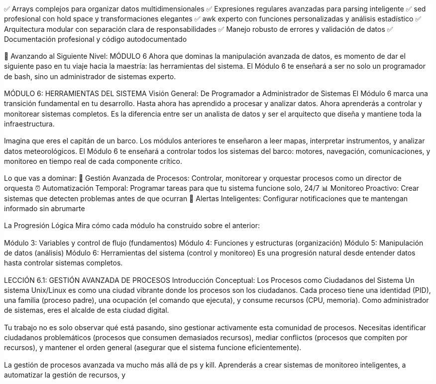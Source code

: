 ✅ Arrays complejos para organizar datos multidimensionales
✅ Expresiones regulares avanzadas para parsing inteligente
✅ sed profesional con hold space y transformaciones elegantes
✅ awk experto con funciones personalizadas y análisis estadístico
✅ Arquitectura modular con separación clara de responsabilidades
✅ Manejo robusto de errores y validación de datos
✅ Documentación profesional y código autodocumentado

🚀 Avanzando al Siguiente Nivel: MÓDULO 6
Ahora que dominas la manipulación avanzada de datos, es momento de dar el siguiente paso en tu viaje hacia la maestría: las herramientas del sistema. El Módulo 6 te enseñará a ser no solo un programador de bash, sino un administrador de sistemas experto.

MÓDULO 6: HERRAMIENTAS DEL SISTEMA
Visión General: De Programador a Administrador de Sistemas
El Módulo 6 marca una transición fundamental en tu desarrollo. Hasta ahora has aprendido a procesar y analizar datos. Ahora aprenderás a controlar y monitorear sistemas completos. Es la diferencia entre ser un analista de datos y ser el arquitecto que diseña y mantiene toda la infraestructura.

Imagina que eres el capitán de un barco. Los módulos anteriores te enseñaron a leer mapas, interpretar instrumentos, y analizar datos meteorológicos. El Módulo 6 te enseñará a controlar todos los sistemas del barco: motores, navegación, comunicaciones, y monitoreo en tiempo real de cada componente crítico.

Lo que vas a dominar:
🔧 Gestión Avanzada de Procesos: Controlar, monitorear y orquestar procesos como un director de orquesta
⏰ Automatización Temporal: Programar tareas para que tu sistema funcione solo, 24/7
📊 Monitoreo Proactivo: Crear sistemas que detecten problemas antes de que ocurran
🚨 Alertas Inteligentes: Configurar notificaciones que te mantengan informado sin abrumarte

La Progresión Lógica
Mira cómo cada módulo ha construido sobre el anterior:

Módulo 3: Variables y control de flujo (fundamentos)
Módulo 4: Funciones y estructuras (organización)
Módulo 5: Manipulación de datos (análisis)
Módulo 6: Herramientas del sistema (control y monitoreo)
Es una progresión natural desde entender datos hasta controlar sistemas completos.

LECCIÓN 6.1: GESTIÓN AVANZADA DE PROCESOS
Introducción Conceptual: Los Procesos como Ciudadanos del Sistema
Un sistema Unix/Linux es como una ciudad vibrante donde los procesos son los ciudadanos. Cada proceso tiene una identidad (PID), una familia (proceso padre), una ocupación (el comando que ejecuta), y consume recursos (CPU, memoria). Como administrador de sistemas, eres el alcalde de esta ciudad digital.

Tu trabajo no es solo observar qué está pasando, sino gestionar activamente esta comunidad de procesos. Necesitas identificar ciudadanos problemáticos (procesos que consumen demasiados recursos), mediar conflictos (procesos que compiten por recursos), y mantener el orden general (asegurar que el sistema funcione eficientemente).

La gestión de procesos avanzada va mucho más allá de ps y kill. Aprenderás a crear sistemas de monitoreo inteligentes, a automatizar la gestión de recursos, y
